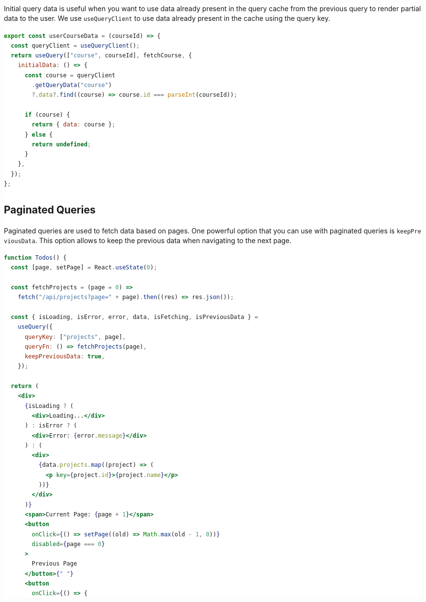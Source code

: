 Initial query data is useful when you want to use data already present in the query cache from the previous query to render partial data to the user. We use `useQueryClient` to use data already present in the cache using the query key.

```jsx
export const userCourseData = (courseId) => {
  const queryClient = useQueryClient();
  return useQuery(["course", courseId], fetchCourse, {
    initialData: () => {
      const course = queryClient
        .getQueryData("course")
        ?.data?.find((course) => course.id === parseInt(courseId));

      if (course) {
        return { data: course };
      } else {
        return undefined;
      }
    },
  });
};
```

## Paginated Queries

Paginated queries are used to fetch data based on pages. One powerful option that you can use with paginated queries is `keepPreviousData`. This option allows to keep the previous data when navigating to the next page.

```jsx
function Todos() {
  const [page, setPage] = React.useState(0);

  const fetchProjects = (page = 0) =>
    fetch("/api/projects?page=" + page).then((res) => res.json());

  const { isLoading, isError, error, data, isFetching, isPreviousData } =
    useQuery({
      queryKey: ["projects", page],
      queryFn: () => fetchProjects(page),
      keepPreviousData: true,
    });

  return (
    <div>
      {isLoading ? (
        <div>Loading...</div>
      ) : isError ? (
        <div>Error: {error.message}</div>
      ) : (
        <div>
          {data.projects.map((project) => (
            <p key={project.id}>{project.name}</p>
          ))}
        </div>
      )}
      <span>Current Page: {page + 1}</span>
      <button
        onClick={() => setPage((old) => Math.max(old - 1, 0))}
        disabled={page === 0}
      >
        Previous Page
      </button>{" "}
      <button
        onClick={() => {
```